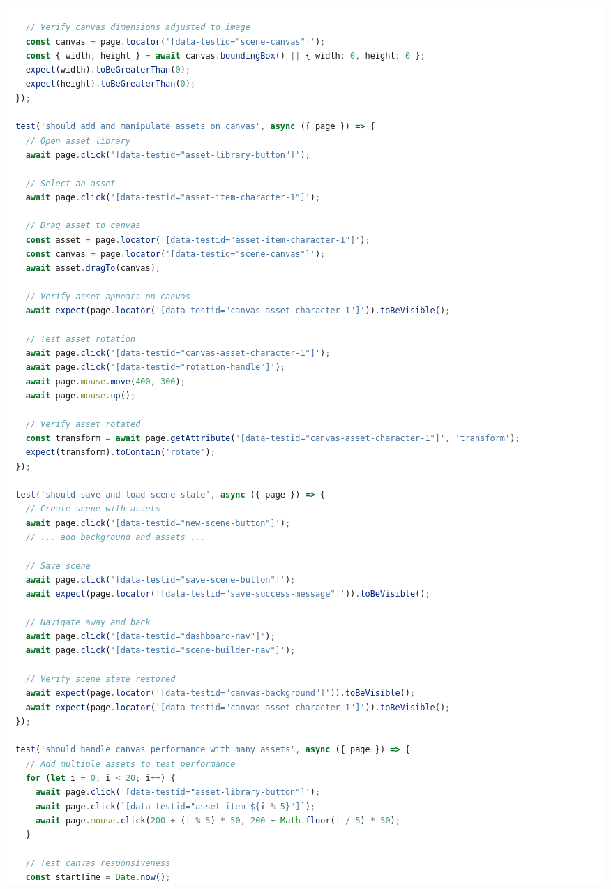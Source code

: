 ```typescript
    
    // Verify canvas dimensions adjusted to image
    const canvas = page.locator('[data-testid="scene-canvas"]');
    const { width, height } = await canvas.boundingBox() || { width: 0, height: 0 };
    expect(width).toBeGreaterThan(0);
    expect(height).toBeGreaterThan(0);
  });

  test('should add and manipulate assets on canvas', async ({ page }) => {
    // Open asset library
    await page.click('[data-testid="asset-library-button"]');
    
    // Select an asset
    await page.click('[data-testid="asset-item-character-1"]');
    
    // Drag asset to canvas
    const asset = page.locator('[data-testid="asset-item-character-1"]');
    const canvas = page.locator('[data-testid="scene-canvas"]');
    await asset.dragTo(canvas);
    
    // Verify asset appears on canvas
    await expect(page.locator('[data-testid="canvas-asset-character-1"]')).toBeVisible();
    
    // Test asset rotation
    await page.click('[data-testid="canvas-asset-character-1"]');
    await page.click('[data-testid="rotation-handle"]');
    await page.mouse.move(400, 300);
    await page.mouse.up();
    
    // Verify asset rotated
    const transform = await page.getAttribute('[data-testid="canvas-asset-character-1"]', 'transform');
    expect(transform).toContain('rotate');
  });

  test('should save and load scene state', async ({ page }) => {
    // Create scene with assets
    await page.click('[data-testid="new-scene-button"]');
    // ... add background and assets ...
    
    // Save scene
    await page.click('[data-testid="save-scene-button"]');
    await expect(page.locator('[data-testid="save-success-message"]')).toBeVisible();
    
    // Navigate away and back
    await page.click('[data-testid="dashboard-nav"]');
    await page.click('[data-testid="scene-builder-nav"]');
    
    // Verify scene state restored
    await expect(page.locator('[data-testid="canvas-background"]')).toBeVisible();
    await expect(page.locator('[data-testid="canvas-asset-character-1"]')).toBeVisible();
  });

  test('should handle canvas performance with many assets', async ({ page }) => {
    // Add multiple assets to test performance
    for (let i = 0; i < 20; i++) {
      await page.click('[data-testid="asset-library-button"]');
      await page.click(`[data-testid="asset-item-${i % 5}"]`);
      await page.mouse.click(200 + (i % 5) * 50, 200 + Math.floor(i / 5) * 50);
    }
    
    // Test canvas responsiveness
    const startTime = Date.now();
```